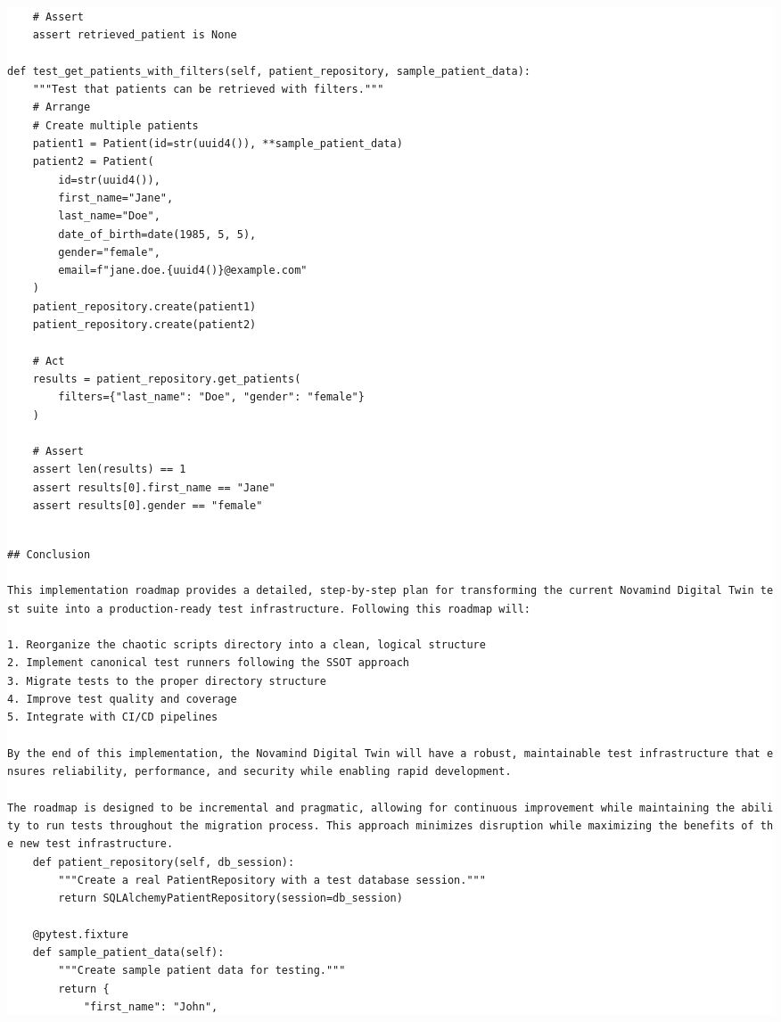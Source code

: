        # Assert
        assert retrieved_patient is None
    
    def test_get_patients_with_filters(self, patient_repository, sample_patient_data):
        """Test that patients can be retrieved with filters."""
        # Arrange
        # Create multiple patients
        patient1 = Patient(id=str(uuid4()), **sample_patient_data)
        patient2 = Patient(
            id=str(uuid4()),
            first_name="Jane",
            last_name="Doe",
            date_of_birth=date(1985, 5, 5),
            gender="female",
            email=f"jane.doe.{uuid4()}@example.com"
        )
        patient_repository.create(patient1)
        patient_repository.create(patient2)
        
        # Act
        results = patient_repository.get_patients(
            filters={"last_name": "Doe", "gender": "female"}
        )
        
        # Assert
        assert len(results) == 1
        assert results[0].first_name == "Jane"
        assert results[0].gender == "female"
```

## Conclusion

This implementation roadmap provides a detailed, step-by-step plan for transforming the current Novamind Digital Twin test suite into a production-ready test infrastructure. Following this roadmap will:

1. Reorganize the chaotic scripts directory into a clean, logical structure
2. Implement canonical test runners following the SSOT approach
3. Migrate tests to the proper directory structure
4. Improve test quality and coverage
5. Integrate with CI/CD pipelines

By the end of this implementation, the Novamind Digital Twin will have a robust, maintainable test infrastructure that ensures reliability, performance, and security while enabling rapid development.

The roadmap is designed to be incremental and pragmatic, allowing for continuous improvement while maintaining the ability to run tests throughout the migration process. This approach minimizes disruption while maximizing the benefits of the new test infrastructure.
    def patient_repository(self, db_session):
        """Create a real PatientRepository with a test database session."""
        return SQLAlchemyPatientRepository(session=db_session)
    
    @pytest.fixture
    def sample_patient_data(self):
        """Create sample patient data for testing."""
        return {
            "first_name": "John",
```